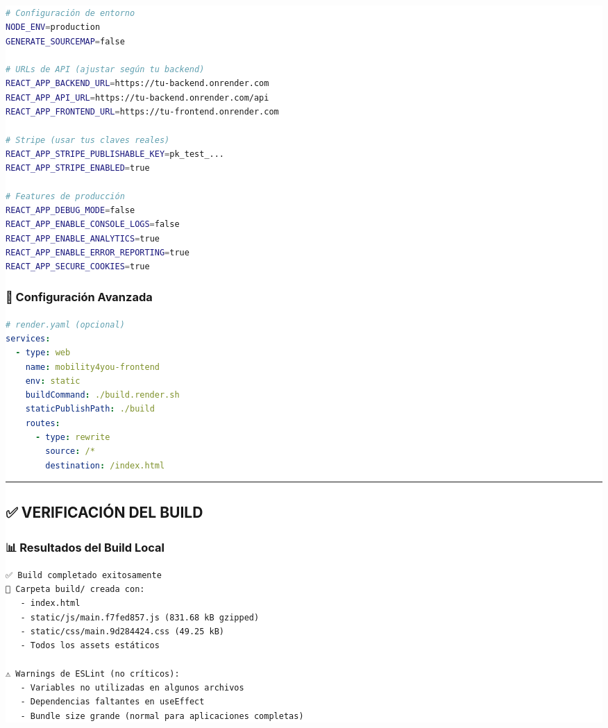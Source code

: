 ```bash
# Configuración de entorno
NODE_ENV=production
GENERATE_SOURCEMAP=false

# URLs de API (ajustar según tu backend)
REACT_APP_BACKEND_URL=https://tu-backend.onrender.com
REACT_APP_API_URL=https://tu-backend.onrender.com/api
REACT_APP_FRONTEND_URL=https://tu-frontend.onrender.com

# Stripe (usar tus claves reales)
REACT_APP_STRIPE_PUBLISHABLE_KEY=pk_test_...
REACT_APP_STRIPE_ENABLED=true

# Features de producción
REACT_APP_DEBUG_MODE=false
REACT_APP_ENABLE_CONSOLE_LOGS=false
REACT_APP_ENABLE_ANALYTICS=true
REACT_APP_ENABLE_ERROR_REPORTING=true
REACT_APP_SECURE_COOKIES=true
```

### **🔹 Configuración Avanzada**

```yaml
# render.yaml (opcional)
services:
  - type: web
    name: mobility4you-frontend
    env: static
    buildCommand: ./build.render.sh
    staticPublishPath: ./build
    routes:
      - type: rewrite
        source: /*
        destination: /index.html
```

---

## ✅ VERIFICACIÓN DEL BUILD

### **📊 Resultados del Build Local**

```
✅ Build completado exitosamente
📁 Carpeta build/ creada con:
   - index.html
   - static/js/main.f7fed857.js (831.68 kB gzipped)
   - static/css/main.9d284424.css (49.25 kB)
   - Todos los assets estáticos

⚠️ Warnings de ESLint (no críticos):
   - Variables no utilizadas en algunos archivos
   - Dependencias faltantes en useEffect
   - Bundle size grande (normal para aplicaciones completas)
```
